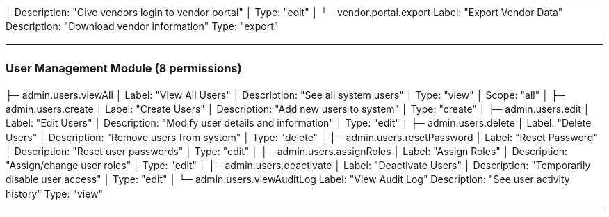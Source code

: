 │  Description: "Give vendors login to vendor portal"
│  Type: "edit"
│
└─ vendor.portal.export
   Label: "Export Vendor Data"
   Description: "Download vendor information"
   Type: "export"

---

### User Management Module (8 permissions)
├─ admin.users.viewAll
│  Label: "View All Users"
│  Description: "See all system users"
│  Type: "view"
│  Scope: "all"
│
├─ admin.users.create
│  Label: "Create Users"
│  Description: "Add new users to system"
│  Type: "create"
│
├─ admin.users.edit
│  Label: "Edit Users"
│  Description: "Modify user details and information"
│  Type: "edit"
│
├─ admin.users.delete
│  Label: "Delete Users"
│  Description: "Remove users from system"
│  Type: "delete"
│
├─ admin.users.resetPassword
│  Label: "Reset Password"
│  Description: "Reset user passwords"
│  Type: "edit"
│
├─ admin.users.assignRoles
│  Label: "Assign Roles"
│  Description: "Assign/change user roles"
│  Type: "edit"
│
├─ admin.users.deactivate
│  Label: "Deactivate Users"
│  Description: "Temporarily disable user access"
│  Type: "edit"
│
└─ admin.users.viewAuditLog
   Label: "View Audit Log"
   Description: "See user activity history"
   Type: "view"

---